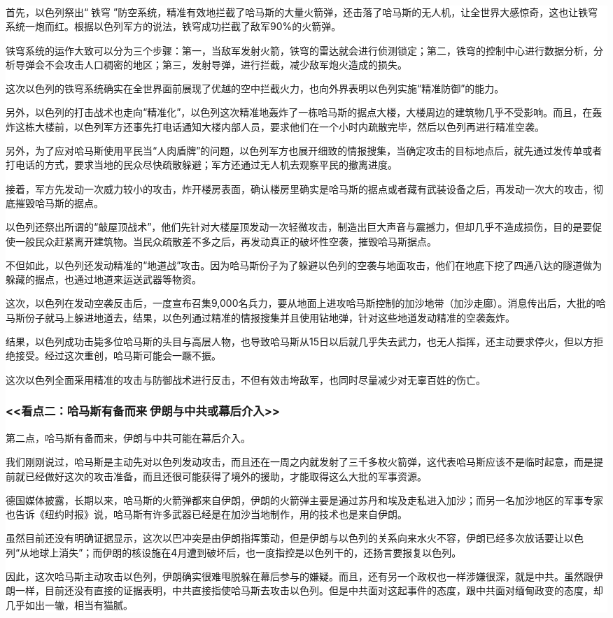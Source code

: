  首先，以色列祭出“
 <ok href="https://www.epochtimes.com/gb/tag/%E9%93%81%E7%A9%B9.html">
  铁穹
 </ok>
 ”防空系统，精准有效地拦截了哈马斯的大量火箭弹，还击落了哈马斯的无人机，让全世界大感惊奇，这也让铁穹系统一炮而红。根据以色列军方的说法，铁穹成功拦截了敌军90%的火箭弹。
</p>
<p>
 铁穹系统的运作大致可以分为三个步骤：第一，当敌军发射火箭，铁穹的雷达就会进行侦测锁定；第二，铁穹的控制中心进行数据分析，分析导弹会不会攻击人口稠密的地区；第三，发射导弹，进行拦截，减少敌军炮火造成的损失。
</p>
<p>
 这次以色列的铁穹系统确实在全世界面前展现了优越的空中拦截火力，也向外界表明以色列实施“精准防御”的能力。
</p>
<p>
 另外，以色列的打击战术也走向“精准化”，以色列这次精准地轰炸了一栋哈马斯的据点大楼，大楼周边的建筑物几乎不受影响。而且，在轰炸这栋大楼前，以色列军方还事先打电话通知大楼内部人员，要求他们在一个小时内疏散完毕，然后以色列再进行精准空袭。
</p>
<p>
 另外，为了应对哈马斯使用平民当“人肉盾牌”的问题，以色列军方也展开细致的情报搜集，当确定攻击的目标地点后，就先通过发传单或者打电话的方式，要求当地的民众尽快疏散躲避；军方还通过无人机去观察平民的撤离进度。
</p>
<p>
 接着，军方先发动一次威力较小的攻击，炸开楼房表面，确认楼房里确实是哈马斯的据点或者藏有武装设备之后，再发动一次大的攻击，彻底摧毁哈马斯的据点。
</p>
<p>
 以色列还祭出所谓的“敲屋顶战术”，他们先针对大楼屋顶发动一次轻微攻击，制造出巨大声音与震撼力，但却几乎不造成损伤，目的是要促使一般民众赶紧离开建筑物。当民众疏散差不多之后，再发动真正的破坏性空袭，摧毁哈马斯据点。
</p>
<p>
 不但如此，以色列还发动精准的“地道战”攻击。因为哈马斯份子为了躲避以色列的空袭与地面攻击，他们在地底下挖了四通八达的隧道做为躲藏的据点，也通过地道来运送武器等物资。
</p>
<p>
 这次，以色列在发动空袭反击后，一度宣布召集9,000名兵力，要从地面上进攻哈马斯控制的加沙地带（加沙走廊）。消息传出后，大批的哈马斯份子就马上躲进地道去，结果，以色列通过精准的情报搜集并且使用钻地弹，针对这些地道发动精准的空袭轰炸。
</p>
<p>
 结果，以色列成功击毙多位哈马斯的头目与高层人物，也导致哈马斯从15日以后就几乎失去武力，也无人指挥，还主动要求停火，但以方拒绝接受。经过这次重创，哈马斯可能会一蹶不振。
</p>
<p>
 这次以色列全面采用精准的攻击与防御战术进行反击，不但有效击垮敌军，也同时尽量减少对无辜百姓的伤亡。
</p>
<h3>
 &lt;&lt;看点二：哈马斯有备而来 伊朗与中共或幕后介入&gt;&gt;
</h3>
<p>
 第二点，哈马斯有备而来，伊朗与中共可能在幕后介入。
</p>
<p>
 我们刚刚说过，哈马斯是主动先对以色列发动攻击，而且还在一周之内就发射了三千多枚火箭弹，这代表哈马斯应该不是临时起意，而是提前就已经做好这次的攻击准备，而且还很可能获得了境外的援助，才能取得这么大批的军事资源。
</p>
<p>
 德国媒体披露，长期以来，哈马斯的火箭弹都来自伊朗，伊朗的火箭弹主要是通过苏丹和埃及走私进入加沙；而另一名加沙地区的军事专家也告诉《纽约时报》说，哈马斯有许多武器已经是在加沙当地制作，用的技术也是来自伊朗。
</p>
<p>
 虽然目前还没有明确证据显示，这次以巴冲突是由伊朗指挥策动，但是伊朗与以色列的关系向来水火不容，伊朗已经多次放话要让以色列“从地球上消失”；而伊朗的核设施在4月遭到破坏后，也一度指控是以色列干的，还扬言要报复以色列。
</p>
<p>
 因此，这次哈马斯主动攻击以色列，伊朗确实很难甩脱躲在幕后参与的嫌疑。而且，还有另一个政权也一样涉嫌很深，就是中共。虽然跟伊朗一样，目前还没有直接的证据表明，中共直接指使哈马斯去攻击以色列。但是中共面对这起事件的态度，跟中共面对缅甸政变的态度，却几乎如出一辙，相当有猫腻。
</p>
<p>